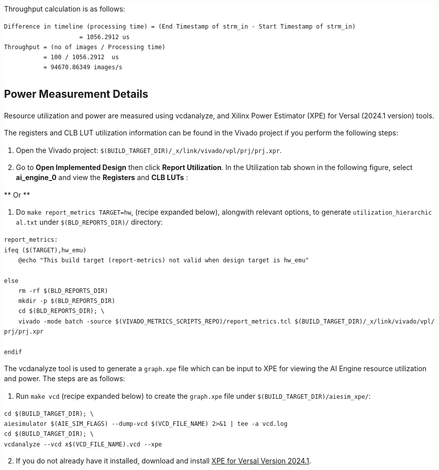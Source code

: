 Throughput calculation is as follows:
```
Difference in timeline (processing time) = (End Timestamp of strm_in - Start Timestamp of strm_in)
					 = 1056.2912 us
Throughput = (no of images / Processing time)
           = 100 / 1056.2912  us
           = 94670.86349 images/s

```

## Power Measurement Details
Resource utilization and power are measured using vcdanalyze, and Xilinx Power Estimator (XPE) for Versal (2024.1 version) tools.

The registers and CLB LUT utilization information can be found in the Vivado project if you perform the following steps:

1. Open the Vivado project: ``$(BUILD_TARGET_DIR)/_x/link/vivado/vpl/prj/prj.xpr``.

2. Go to **Open Implemented Design** then click **Report Utilization**. In the Utilization tab shown in the following figure, select **ai_engine_0** and view the **Registers** and **CLB LUTs** :

** Or **

1. Do `make report_metrics TARGET=hw`, (recipe expanded below), alongwith relevant options, to generate `utilization_hierarchical.txt` under `$(BLD_REPORTS_DIR)/` directory:

```
report_metrics:
ifeq ($(TARGET),hw_emu)
	@echo "This build target (report-metrics) not valid when design target is hw_emu"

else
	rm -rf $(BLD_REPORTS_DIR)
	mkdir -p $(BLD_REPORTS_DIR)
	cd $(BLD_REPORTS_DIR); \
	vivado -mode batch -source $(VIVADO_METRICS_SCRIPTS_REPO)/report_metrics.tcl $(BUILD_TARGET_DIR)/_x/link/vivado/vpl/prj/prj.xpr

endif
```

The vcdanalyze tool is used to generate a `graph.xpe` file which can be input to XPE for viewing the AI Engine resource utilization and power. The steps are as follows:

1. Run `make vcd` (recipe expanded below) to create the `graph.xpe` file under `$(BUILD_TARGET_DIR)/aiesim_xpe/`:

```
cd $(BUILD_TARGET_DIR); \
aiesimulator $(AIE_SIM_FLAGS) --dump-vcd $(VCD_FILE_NAME) 2>&1 | tee -a vcd.log
cd $(BUILD_TARGET_DIR); \
vcdanalyze --vcd x$(VCD_FILE_NAME).vcd --xpe
```

2. If you do not already have it installed, download and install [XPE for Versal Version 2024.1](https://www.xilinx.com/products/technology/power/xpe.html). 
